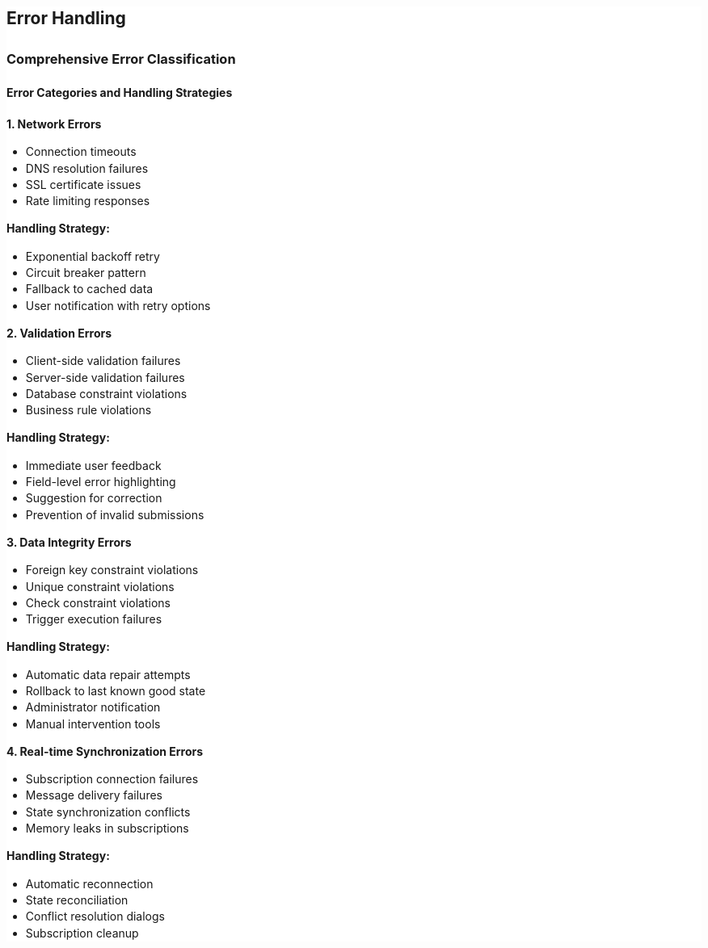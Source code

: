 ## Error Handling

### Comprehensive Error Classification

#### Error Categories and Handling Strategies

**1. Network Errors**
- Connection timeouts
- DNS resolution failures
- SSL certificate issues
- Rate limiting responses

**Handling Strategy:**
- Exponential backoff retry
- Circuit breaker pattern
- Fallback to cached data
- User notification with retry options

**2. Validation Errors**
- Client-side validation failures
- Server-side validation failures
- Database constraint violations
- Business rule violations

**Handling Strategy:**
- Immediate user feedback
- Field-level error highlighting
- Suggestion for correction
- Prevention of invalid submissions

**3. Data Integrity Errors**
- Foreign key constraint violations
- Unique constraint violations
- Check constraint violations
- Trigger execution failures

**Handling Strategy:**
- Automatic data repair attempts
- Rollback to last known good state
- Administrator notification
- Manual intervention tools

**4. Real-time Synchronization Errors**
- Subscription connection failures
- Message delivery failures
- State synchronization conflicts
- Memory leaks in subscriptions

**Handling Strategy:**
- Automatic reconnection
- State reconciliation
- Conflict resolution dialogs
- Subscription cleanup
